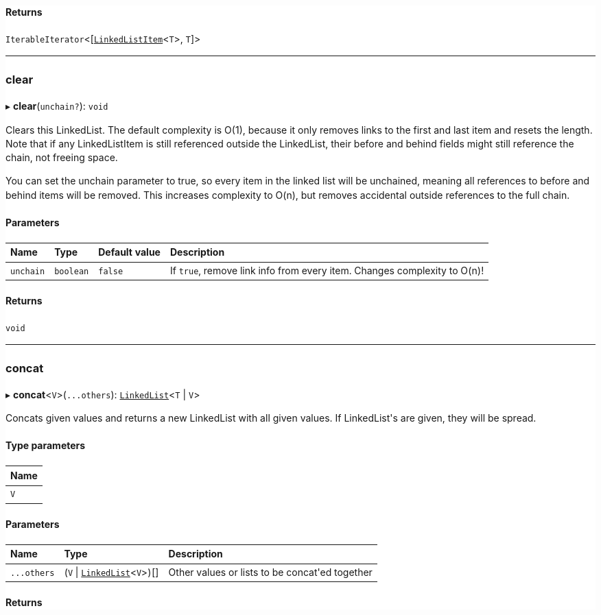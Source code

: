 #### Returns

`IterableIterator`<[[`LinkedListItem`](LinkedListItem.md)<`T`\>, `T`]\>

___

### clear

▸ **clear**(`unchain?`): `void`

Clears this LinkedList.
The default complexity is O(1), because it only removes links to the first and last item and resets the length.
Note that if any LinkedListItem is still referenced outside the LinkedList, their before and behind fields might
still reference the chain, not freeing space.

You can set the unchain parameter to true, so every item in the linked list will be unchained,
meaning all references to before and behind items will be removed.
This increases complexity to O(n), but removes accidental outside references to the full chain.

#### Parameters

| Name | Type | Default value | Description |
| :------ | :------ | :------ | :------ |
| `unchain` | `boolean` | `false` | If `true`, remove link info from every item. Changes complexity to O(n)! |

#### Returns

`void`

___

### concat

▸ **concat**<`V`\>(`...others`): [`LinkedList`](LinkedList.md)<`T` \| `V`\>

Concats given values and returns a new LinkedList with all given values.
If LinkedList's are given, they will be spread.

#### Type parameters

| Name |
| :------ |
| `V` |

#### Parameters

| Name | Type | Description |
| :------ | :------ | :------ |
| `...others` | (`V` \| [`LinkedList`](LinkedList.md)<`V`\>)[] | Other values or lists to be concat'ed together |

#### Returns
